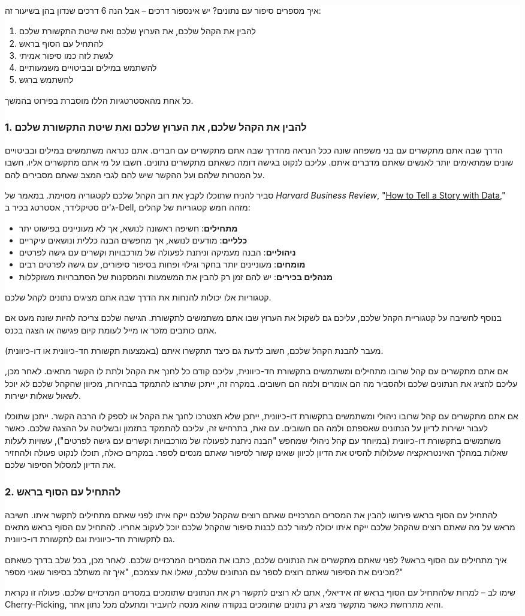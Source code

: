 איך מספרים סיפור עם נתונים? יש אינספור דרכים – אבל הנה 6 דרכים שנדון בהן בשיעור זה:
1. להבין את הקהל שלכם, את הערוץ שלכם ואת שיטת התקשורת שלכם
2. להתחיל עם הסוף בראש
3. לגשת לזה כמו סיפור אמיתי
4. להשתמש במילים ובביטויים משמעותיים
5. להשתמש ברגש

כל אחת מהאסטרטגיות הללו מוסברת בפירוט בהמשך.

### 1. להבין את הקהל שלכם, את הערוץ שלכם ואת שיטת התקשורת שלכם
הדרך שבה אתם מתקשרים עם בני משפחה שונה ככל הנראה מהדרך שבה אתם מתקשרים עם חברים. אתם כנראה משתמשים במילים ובביטויים שונים שמתאימים יותר לאנשים שאתם מדברים איתם. עליכם לנקוט בגישה דומה כשאתם מתקשרים נתונים. חשבו על מי אתם מתקשרים אליו. חשבו על המטרות שלהם ועל ההקשר שיש להם לגבי המצב שאתם מסבירים להם.

סביר להניח שתוכלו לקבץ את רוב הקהל שלכם לקטגוריה מסוימת. במאמר של _Harvard Business Review_, "[How to Tell a Story with Data](http://blogs.hbr.org/2013/04/how-to-tell-a-story-with-data/)," ג'ים סטיקלידר, אסטרטג בכיר ב-Dell, מזהה חמש קטגוריות של קהלים:

- **מתחילים**: חשיפה ראשונה לנושא, אך לא מעוניינים בפישוט יתר
- **כלליים**: מודעים לנושא, אך מחפשים הבנה כללית ונושאים עיקריים
- **ניהוליים**: הבנה מעמיקה וניתנת לפעולה של מורכבויות וקשרים עם גישה לפרטים
- **מומחים**: מעוניינים יותר בחקר וגילוי ופחות בסיפור סיפורים, עם גישה לפרטים רבים
- **מנהלים בכירים**: יש להם זמן רק להבין את המשמעות והמסקנות של הסתברויות משוקללות

קטגוריות אלו יכולות להנחות את הדרך שבה אתם מציגים נתונים לקהל שלכם.

בנוסף לחשיבה על קטגוריית הקהל שלכם, עליכם גם לשקול את הערוץ שבו אתם משתמשים לתקשורת. הגישה שלכם צריכה להיות שונה מעט אם אתם כותבים מזכר או מייל לעומת קיום פגישה או הצגה בכנס.

מעבר להבנת הקהל שלכם, חשוב לדעת גם כיצד תתקשרו איתם (באמצעות תקשורת חד-כיוונית או דו-כיוונית).

אם אתם מתקשרים עם קהל שרובו מתחילים ומשתמשים בתקשורת חד-כיוונית, עליכם קודם כל לחנך את הקהל ולתת לו הקשר מתאים. לאחר מכן, עליכם להציג את הנתונים שלכם ולהסביר מה הם אומרים ולמה הם חשובים. במקרה זה, ייתכן שתרצו להתמקד בבהירות, מכיוון שהקהל שלכם לא יוכל לשאול שאלות ישירות.

אם אתם מתקשרים עם קהל שרובו ניהולי ומשתמשים בתקשורת דו-כיוונית, ייתכן שלא תצטרכו לחנך את הקהל או לספק לו הרבה הקשר. ייתכן שתוכלו לעבור ישירות לדיון על הנתונים שאספתם ולמה הם חשובים. עם זאת, בתרחיש זה, עליכם להתמקד בתזמון ובשליטה על ההצגה שלכם. כאשר משתמשים בתקשורת דו-כיוונית (במיוחד עם קהל ניהולי שמחפש "הבנה ניתנת לפעולה של מורכבויות וקשרים עם גישה לפרטים"), עשויות לעלות שאלות במהלך האינטראקציה שעלולות להסיט את הדיון לכיוון שאינו קשור לסיפור שאתם מנסים לספר. במקרים כאלה, תוכלו לנקוט פעולה ולהחזיר את הדיון למסלול הסיפור שלכם.

### 2. להתחיל עם הסוף בראש
להתחיל עם הסוף בראש פירושו להבין את המסרים המרכזיים שאתם רוצים שהקהל שלכם ייקח איתו לפני שאתם מתחילים לתקשר איתו. חשיבה מראש על מה שאתם רוצים שהקהל שלכם ייקח איתו יכולה לעזור לכם לבנות סיפור שהקהל שלכם יוכל לעקוב אחריו. להתחיל עם הסוף בראש מתאים גם לתקשורת חד-כיוונית וגם לתקשורת דו-כיוונית.

איך מתחילים עם הסוף בראש? לפני שאתם מתקשרים את הנתונים שלכם, כתבו את המסרים המרכזיים שלכם. לאחר מכן, בכל שלב בדרך כשאתם מכינים את הסיפור שאתם רוצים לספר עם הנתונים שלכם, שאלו את עצמכם, "איך זה משתלב בסיפור שאני מספר?"

שימו לב – למרות שלהתחיל עם הסוף בראש זה אידיאלי, אתם לא רוצים לתקשר רק את הנתונים שתומכים במסרים המרכזיים שלכם. פעולה זו נקראת Cherry-Picking, והיא מתרחשת כאשר מתקשר מציג רק נתונים שתומכים בנקודה שהוא מנסה להעביר ומתעלם מכל נתון אחר.
